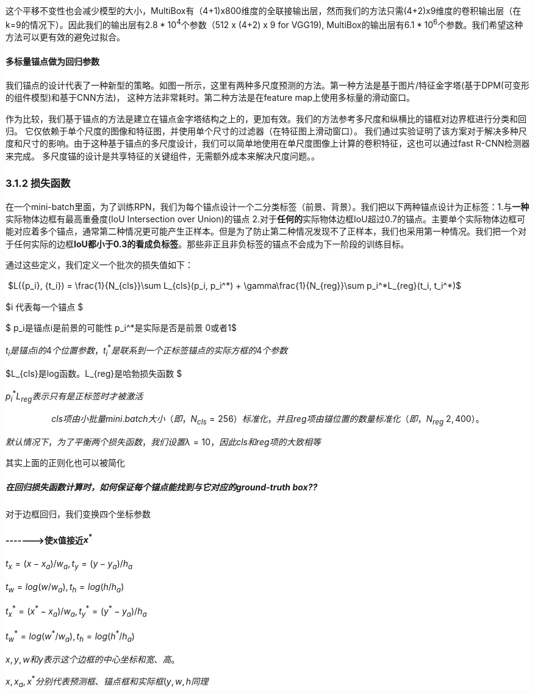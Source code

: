 ​	这个平移不变性也会减少模型的大小，MultiBox有（4+1)x800维度的全联接输出层，然而我们的方法只需(4+2)x9维度的卷积输出层（在k=9的情况下）。因此我们的输出层有$2.8*10^4$个参数（512 x (4+2) x 9 for VGG19), MultiBox的输出层有$6.1*10^6$个参数。我们希望这种方法可以更有效的避免过拟合。

#### 多标量锚点做为回归参数

​	我们锚点的设计代表了一种新型的策略。如图一所示，这里有两种多尺度预测的方法。第一种方法是基于图片/特征金字塔(基于DPM(可变形的组件模型)和基于CNN方法)， 这种方法非常耗时。第二种方法是在feature map上使用多标量的滑动窗口。

​	作为比较，我们基于锚点的方法是建立在锚点金字塔结构之上的，更加有效。我们的方法参考多尺度和纵横比的锚框对边界框进行分类和回归。 它仅依赖于单个尺度的图像和特征图，并使用单个尺寸的过滤器（在特征图上滑动窗口）。 我们通过实验证明了该方案对于解决多种尺度和尺寸的影响。由于这种基于锚点的多尺度设计，我们可以简单地使用在单尺度图像上计算的卷积特征，这也可以通过fast R-CNN检测器来完成。 多尺度锚的设计是共享特征的关键组件，无需额外成本来解决尺度问题。。



### 3.1.2 损失函数

在一个mini-batch里面，为了训练RPN，我们为每个锚点设计一个二分类标签（前景、背景）。我们把以下两种锚点设计为正标签：1.与**一种**实际物体边框有最高重叠度(IoU Intersection over Union)的锚点  2.对于**任何的**实际物体边框IoU超过0.7的锚点。主要单个实际物体边框可能对应着多个锚点，通常第二种情况更可能产生正样本。但是为了防止第二种情况发现不了正样本，我们也采用第一种情况。我们把一个对于任何实际的边框**IoU都小于0.3的看成负标签**。那些非正且非负标签的锚点不会成为下一阶段的训练目标。

通过这些定义，我们定义一个批次的损失值如下：

​	$L({p_i}, {t_i}) = \frac{1}{N_{cls}}\sum L_{cls}(p_i, p_i^*) + \gamma\frac{1}{N_{reg}}\sum p_i^*L_{reg}(t_i, t_i^*)$

$i 代表每一个锚点 $

$ p_i是锚点i是前景的可能性 p_i^*是实际是否是前景 0或者1$

$t_i是锚点i的4个位置参数，t_i^*是联系到一个正标签锚点的实际方框的4个参数$ 

$L_{cls}是log函数。L_{reg}是哈勃损失函数 $

$p_i^*L_{reg}表示只有是正标签时才被激活$

$$cls项由小批量mini.batch大小（即，N_{cls} = 256）标准化，并且reg项由锚位置的数量标准化（即，N_{reg}~2,400）。  $$

$默认情况下，为了平衡两个损失函数，我们设置λ= 10，因此cls和reg项的大致相等$

其实上面的正则化也可以被简化

##### 在回归损失函数计算时，如何保证每个锚点能找到与它对应的ground-truth box??



对于边框回归，我们变换四个坐标参数

#### 						------->使x值接近$x^*$

$t_x = (x - x_a) / w_a, t_y = (y - y_a) / h_a$

$t_w = log(w/w_a), t_h = log(h/h_a)$

$t_x^* = (x^*-x_a)/w_a,  t_y^{*} = (y^*-y_a)/h_a$

$t_w^* = log(w^*/w_a), t_h = log(h^*/h_a)$



$x, y, w 和 y 表示这个边框的中心坐标和宽、高。$

$x,x_a,x^*分别代表预测框、锚点框和实际框(y,w,h同理​$
